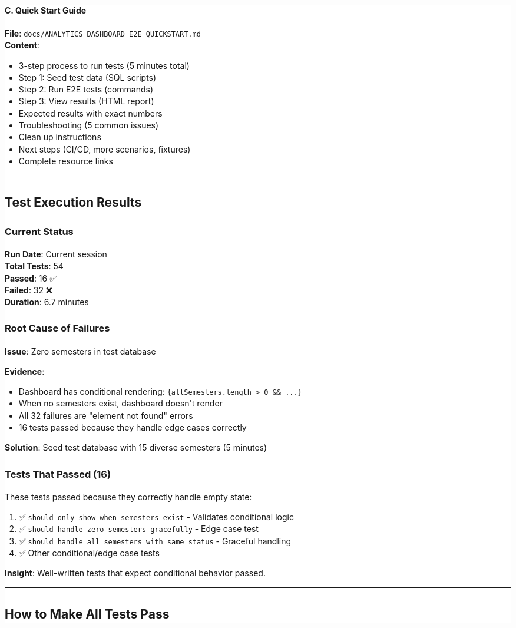 #### C. Quick Start Guide

**File**: `docs/ANALYTICS_DASHBOARD_E2E_QUICKSTART.md`  
**Content**:
- 3-step process to run tests (5 minutes total)
- Step 1: Seed test data (SQL scripts)
- Step 2: Run E2E tests (commands)
- Step 3: View results (HTML report)
- Expected results with exact numbers
- Troubleshooting (5 common issues)
- Clean up instructions
- Next steps (CI/CD, more scenarios, fixtures)
- Complete resource links

---

## Test Execution Results

### Current Status

**Run Date**: Current session  
**Total Tests**: 54  
**Passed**: 16 ✅  
**Failed**: 32 ❌  
**Duration**: 6.7 minutes  

### Root Cause of Failures

**Issue**: Zero semesters in test database

**Evidence**:
- Dashboard has conditional rendering: `{allSemesters.length > 0 && ...}`
- When no semesters exist, dashboard doesn't render
- All 32 failures are "element not found" errors
- 16 tests passed because they handle edge cases correctly

**Solution**: Seed test database with 15 diverse semesters (5 minutes)

### Tests That Passed (16)

These tests passed because they correctly handle empty state:

1. ✅ `should only show when semesters exist` - Validates conditional logic
2. ✅ `should handle zero semesters gracefully` - Edge case test
3. ✅ `should handle all semesters with same status` - Graceful handling
4. ✅ Other conditional/edge case tests

**Insight**: Well-written tests that expect conditional behavior passed.

---

## How to Make All Tests Pass
